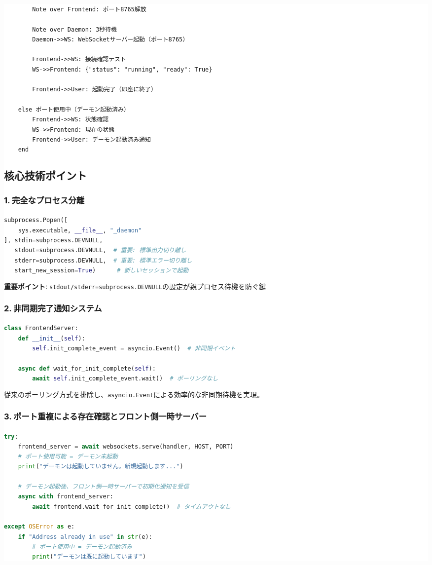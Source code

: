 ```mermaid
        Note over Frontend: ポート8765解放
        
        Note over Daemon: 3秒待機
        Daemon->>WS: WebSocketサーバー起動（ポート8765）
        
        Frontend->>WS: 接続確認テスト
        WS->>Frontend: {"status": "running", "ready": True}
        
        Frontend->>User: 起動完了（即座に終了）
        
    else ポート使用中（デーモン起動済み）
        Frontend->>WS: 状態確認
        WS->>Frontend: 現在の状態
        Frontend->>User: デーモン起動済み通知
    end
```

## 核心技術ポイント

### 1. 完全なプロセス分離

```python
subprocess.Popen([
    sys.executable, __file__, "_daemon"
], stdin=subprocess.DEVNULL, 
   stdout=subprocess.DEVNULL,  # 重要: 標準出力切り離し
   stderr=subprocess.DEVNULL,  # 重要: 標準エラー切り離し
   start_new_session=True)      # 新しいセッションで起動
```

**重要ポイント**: `stdout/stderr=subprocess.DEVNULL`の設定が親プロセス待機を防ぐ鍵

### 2. 非同期完了通知システム

```python
class FrontendServer:
    def __init__(self):
        self.init_complete_event = asyncio.Event()  # 非同期イベント
    
    async def wait_for_init_complete(self):
        await self.init_complete_event.wait()  # ポーリングなし
```

従来のポーリング方式を排除し、`asyncio.Event`による効率的な非同期待機を実現。

### 3. ポート重複による存在確認とフロント側一時サーバー

```python
try:
    frontend_server = await websockets.serve(handler, HOST, PORT)
    # ポート使用可能 = デーモン未起動
    print("デーモンは起動していません。新規起動します...")
    
    # デーモン起動後、フロント側一時サーバーで初期化通知を受信
    async with frontend_server:
        await frontend.wait_for_init_complete()  # タイムアウトなし
    
except OSError as e:
    if "Address already in use" in str(e):
        # ポート使用中 = デーモン起動済み
        print("デーモンは既に起動しています")
```
